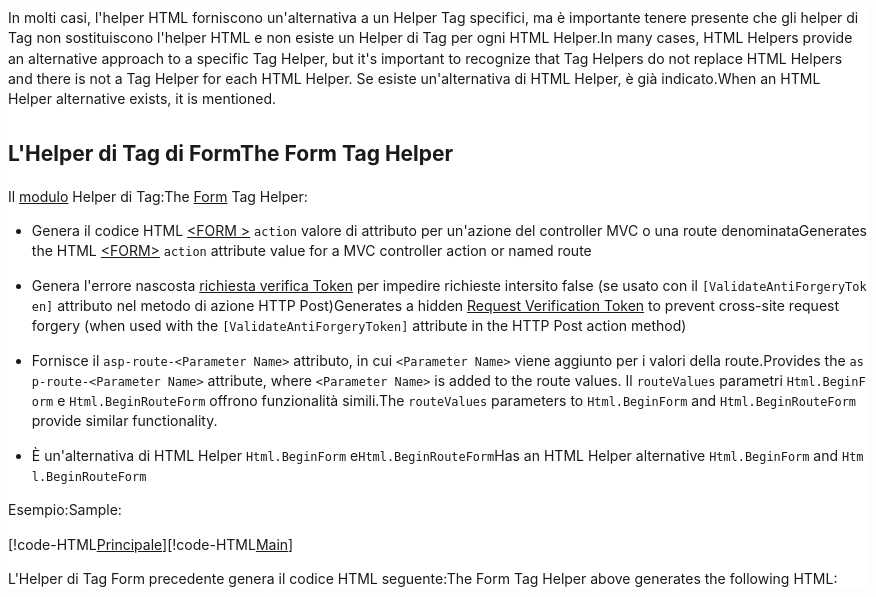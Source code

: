 <span data-ttu-id="70e9c-110">In molti casi, l'helper HTML forniscono un'alternativa a un Helper Tag specifici, ma è importante tenere presente che gli helper di Tag non sostituiscono l'helper HTML e non esiste un Helper di Tag per ogni HTML Helper.</span><span class="sxs-lookup"><span data-stu-id="70e9c-110">In many cases, HTML Helpers provide an alternative approach to a specific Tag Helper, but it's important to recognize that Tag Helpers do not replace HTML Helpers and there is not a Tag Helper for each HTML Helper.</span></span> <span data-ttu-id="70e9c-111">Se esiste un'alternativa di HTML Helper, è già indicato.</span><span class="sxs-lookup"><span data-stu-id="70e9c-111">When an HTML Helper alternative exists, it is mentioned.</span></span>

<a name=my-asp-route-param-ref-label></a>

## <a name="the-form-tag-helper"></a><span data-ttu-id="70e9c-112">L'Helper di Tag di Form</span><span class="sxs-lookup"><span data-stu-id="70e9c-112">The Form Tag Helper</span></span>

<span data-ttu-id="70e9c-113">Il [modulo](https://www.w3.org/TR/html401/interact/forms.html) Helper di Tag:</span><span class="sxs-lookup"><span data-stu-id="70e9c-113">The [Form](https://www.w3.org/TR/html401/interact/forms.html) Tag Helper:</span></span>

* <span data-ttu-id="70e9c-114">Genera il codice HTML [ \<FORM >](https://www.w3.org/TR/html401/interact/forms.html) `action` valore di attributo per un'azione del controller MVC o una route denominata</span><span class="sxs-lookup"><span data-stu-id="70e9c-114">Generates the HTML [\<FORM>](https://www.w3.org/TR/html401/interact/forms.html) `action` attribute value for a MVC controller action or named route</span></span>

* <span data-ttu-id="70e9c-115">Genera l'errore nascosta [richiesta verifica Token](https://docs.microsoft.com/aspnet/mvc/overview/security/xsrfcsrf-prevention-in-aspnet-mvc-and-web-pages) per impedire richieste intersito false (se usato con il `[ValidateAntiForgeryToken]` attributo nel metodo di azione HTTP Post)</span><span class="sxs-lookup"><span data-stu-id="70e9c-115">Generates a hidden [Request Verification Token](https://docs.microsoft.com/aspnet/mvc/overview/security/xsrfcsrf-prevention-in-aspnet-mvc-and-web-pages) to prevent cross-site request forgery (when used with the `[ValidateAntiForgeryToken]` attribute in the HTTP Post action method)</span></span>

* <span data-ttu-id="70e9c-116">Fornisce il `asp-route-<Parameter Name>` attributo, in cui `<Parameter Name>` viene aggiunto per i valori della route.</span><span class="sxs-lookup"><span data-stu-id="70e9c-116">Provides the `asp-route-<Parameter Name>` attribute, where `<Parameter Name>` is added to the route values.</span></span> <span data-ttu-id="70e9c-117">Il `routeValues` parametri `Html.BeginForm` e `Html.BeginRouteForm` offrono funzionalità simili.</span><span class="sxs-lookup"><span data-stu-id="70e9c-117">The  `routeValues` parameters to `Html.BeginForm` and `Html.BeginRouteForm` provide similar functionality.</span></span>

* <span data-ttu-id="70e9c-118">È un'alternativa di HTML Helper `Html.BeginForm` e`Html.BeginRouteForm`</span><span class="sxs-lookup"><span data-stu-id="70e9c-118">Has an HTML Helper alternative `Html.BeginForm` and `Html.BeginRouteForm`</span></span>

<span data-ttu-id="70e9c-119">Esempio:</span><span class="sxs-lookup"><span data-stu-id="70e9c-119">Sample:</span></span>

<span data-ttu-id="70e9c-120">[!code-HTML[Principale](working-with-forms/sample/final/Views/Demo/RegisterFormOnly.cshtml)]</span><span class="sxs-lookup"><span data-stu-id="70e9c-120">[!code-HTML[Main](working-with-forms/sample/final/Views/Demo/RegisterFormOnly.cshtml)]</span></span>

<span data-ttu-id="70e9c-121">L'Helper di Tag Form precedente genera il codice HTML seguente:</span><span class="sxs-lookup"><span data-stu-id="70e9c-121">The Form Tag Helper above generates the following HTML:</span></span>
